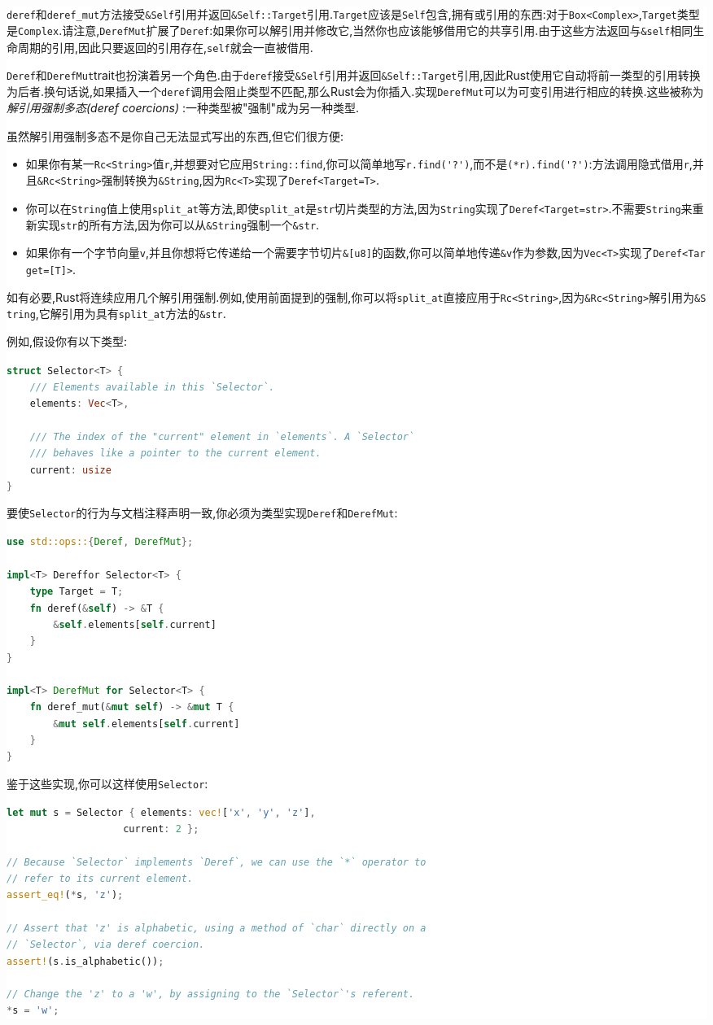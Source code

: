 `deref`和`deref_mut`方法接受`&Self`引用并返回`&Self::Target`引用.`Target`应该是`Self`包含,拥有或引用的东西:对于`Box<Complex>`,`Target`类型是`Complex`.请注意,`DerefMut`扩展了`Deref`:如果你可以解引用并修改它,当然你也应该能够借用它的共享引用.由于这些方法返回与`&self`相同生命周期的引用,因此只要返回的引用存在,`self`就会一直被借用.

`Deref`和`DerefMut`trait也扮演着另一个角色.由于`deref`接受`&Self`引用并返回`&Self::Target`引用,因此Rust使用它自动将前一类型的引用转换为后者.换句话说,如果插入一个`deref`调用会阻止类型不匹配,那么Rust会为你插入.实现`DerefMut`可以为可变引用进行相应的转换.这些被称为 *解引用强制多态(deref coercions)* :一种类型被"强制"成为另一种类型.

虽然解引用强制多态不是你自己无法显式写出的东西,但它们很方便:

- 如果你有某一`Rc<String>`值`r`,并想要对它应用`String::find`,你可以简单地写`r.find('?')`,而不是`(*r).find('?')`:方法调用隐式借用`r`,并且`&Rc<String>`强制转换为`&String`,因为`Rc<T>`实现了`Deref<Target=T>`.

- 你可以在`String`值上使用`split_at`等方法,即使`split_at`是`str`切片类型的方法,因为`String`实现了`Deref<Target=str>`.不需要`String`来重新实现`str`的所有方法,因为你可以从`&String`强制一个`&str`.

- 如果你有一个字节向量`v`,并且你想将它传递给一个需要字节切片`&[u8]`的函数,你可以简单地传递`&v`作为参数,因为`Vec<T>`实现了`Deref<Target=[T]>`.

如有必要,Rust将连续应用几个解引用强制.例如,使用前面提到的强制,你可以将`split_at`直接应用于`Rc<String>`,因为`&Rc<String>`解引用为`&String`,它解引用为具有`split_at`方法的`&str`.

例如,假设你有以下类型:

```Rust
struct Selector<T> {
    /// Elements available in this `Selector`.
    elements: Vec<T>,

    /// The index of the "current" element in `elements`. A `Selector`
    /// behaves like a pointer to the current element.
    current: usize
}
```

要使`Selector`的行为与文档注释声明一致,你必须为类型实现`Deref`和`DerefMut`:

```Rust
use std::ops::{Deref, DerefMut};

impl<T> Dereffor Selector<T> {
    type Target = T;
    fn deref(&self) -> &T {
        &self.elements[self.current]
    }
}

impl<T> DerefMut for Selector<T> {
    fn deref_mut(&mut self) -> &mut T {
        &mut self.elements[self.current]
    }
}
```

鉴于这些实现,你可以这样使用`Selector`:

```Rust
let mut s = Selector { elements: vec!['x', 'y', 'z'],
                    current: 2 };

// Because `Selector` implements `Deref`, we can use the `*` operator to
// refer to its current element.
assert_eq!(*s, 'z');

// Assert that 'z' is alphabetic, using a method of `char` directly on a
// `Selector`, via deref coercion.
assert!(s.is_alphabetic());

// Change the 'z' to a 'w', by assigning to the `Selector`'s referent.
*s = 'w';

```